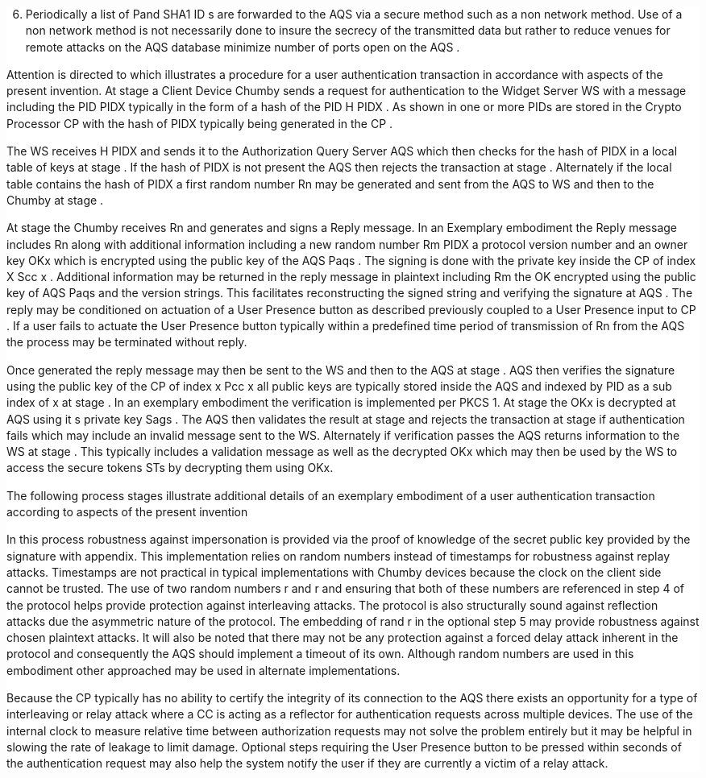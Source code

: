 6. Periodically a list of Pand SHA1 ID s are forwarded to the AQS via a secure method such as a non network method. Use of a non network method is not necessarily done to insure the secrecy of the transmitted data but rather to reduce venues for remote attacks on the AQS database minimize number of ports open on the AQS .

Attention is directed to which illustrates a procedure for a user authentication transaction in accordance with aspects of the present invention. At stage a Client Device Chumby sends a request for authentication to the Widget Server WS with a message including the PID PIDX typically in the form of a hash of the PID H PIDX . As shown in one or more PIDs are stored in the Crypto Processor CP with the hash of PIDX typically being generated in the CP .

The WS receives H PIDX and sends it to the Authorization Query Server AQS which then checks for the hash of PIDX in a local table of keys at stage . If the hash of PIDX is not present the AQS then rejects the transaction at stage . Alternately if the local table contains the hash of PIDX a first random number Rn may be generated and sent from the AQS to WS and then to the Chumby at stage .

At stage the Chumby receives Rn and generates and signs a Reply message. In an Exemplary embodiment the Reply message includes Rn along with additional information including a new random number Rm PIDX a protocol version number and an owner key OKx which is encrypted using the public key of the AQS Paqs . The signing is done with the private key inside the CP of index X Scc x . Additional information may be returned in the reply message in plaintext including Rm the OK encrypted using the public key of AQS Paqs and the version strings. This facilitates reconstructing the signed string and verifying the signature at AQS . The reply may be conditioned on actuation of a User Presence button as described previously coupled to a User Presence input to CP . If a user fails to actuate the User Presence button typically within a predefined time period of transmission of Rn from the AQS the process may be terminated without reply.

Once generated the reply message may then be sent to the WS and then to the AQS at stage . AQS then verifies the signature using the public key of the CP of index x Pcc x all public keys are typically stored inside the AQS and indexed by PID as a sub index of x at stage . In an exemplary embodiment the verification is implemented per PKCS 1. At stage the OKx is decrypted at AQS using it s private key Sags . The AQS then validates the result at stage and rejects the transaction at stage if authentication fails which may include an invalid message sent to the WS. Alternately if verification passes the AQS returns information to the WS at stage . This typically includes a validation message as well as the decrypted OKx which may then be used by the WS to access the secure tokens STs by decrypting them using OKx.

The following process stages illustrate additional details of an exemplary embodiment of a user authentication transaction according to aspects of the present invention 

In this process robustness against impersonation is provided via the proof of knowledge of the secret public key provided by the signature with appendix. This implementation relies on random numbers instead of timestamps for robustness against replay attacks. Timestamps are not practical in typical implementations with Chumby devices because the clock on the client side cannot be trusted. The use of two random numbers r and r and ensuring that both of these numbers are referenced in step 4 of the protocol helps provide protection against interleaving attacks. The protocol is also structurally sound against reflection attacks due the asymmetric nature of the protocol. The embedding of rand r in the optional step 5 may provide robustness against chosen plaintext attacks. It will also be noted that there may not be any protection against a forced delay attack inherent in the protocol and consequently the AQS should implement a timeout of its own. Although random numbers are used in this embodiment other approached may be used in alternate implementations.

Because the CP typically has no ability to certify the integrity of its connection to the AQS there exists an opportunity for a type of interleaving or relay attack where a CC is acting as a reflector for authentication requests across multiple devices. The use of the internal clock to measure relative time between authorization requests may not solve the problem entirely but it may be helpful in slowing the rate of leakage to limit damage. Optional steps requiring the User Presence button to be pressed within seconds of the authentication request may also help the system notify the user if they are currently a victim of a relay attack.
